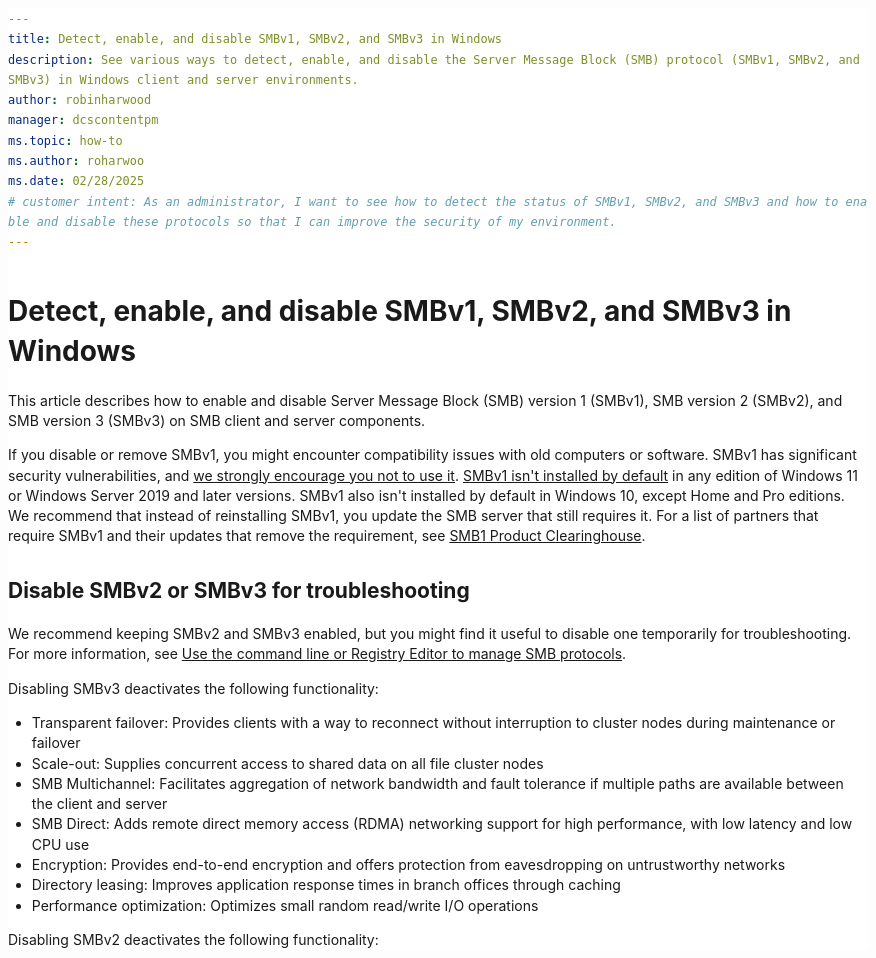 ```yaml
---
title: Detect, enable, and disable SMBv1, SMBv2, and SMBv3 in Windows
description: See various ways to detect, enable, and disable the Server Message Block (SMB) protocol (SMBv1, SMBv2, and SMBv3) in Windows client and server environments.
author: robinharwood
manager: dcscontentpm
ms.topic: how-to
ms.author: roharwoo
ms.date: 02/28/2025
# customer intent: As an administrator, I want to see how to detect the status of SMBv1, SMBv2, and SMBv3 and how to enable and disable these protocols so that I can improve the security of my environment.
---
```


# Detect, enable, and disable SMBv1, SMBv2, and SMBv3 in Windows

This article describes how to enable and disable Server Message Block (SMB) version 1 (SMBv1), SMB version 2 (SMBv2), and SMB version 3 (SMBv3) on SMB client and server components.

If you disable or remove SMBv1, you might encounter compatibility issues with old computers or software. SMBv1 has significant security vulnerabilities, and [we strongly encourage you not to use it](https://techcommunity.microsoft.com/t5/storage-at-microsoft/stop-using-smb1/ba-p/425858). [SMBv1 isn't installed by default](smbv1-not-installed-by-default-in-windows.md) in any edition of Windows 11 or Windows Server 2019 and later versions. SMBv1 also isn't installed by default in Windows 10, except Home and Pro editions. We recommend that instead of reinstalling SMBv1, you update the SMB server that still requires it. For a list of partners that require SMBv1 and their updates that remove the requirement, see [SMB1 Product Clearinghouse](https://aka.ms/stillneedssmb1).

## Disable SMBv2 or SMBv3 for troubleshooting

We recommend keeping SMBv2 and SMBv3 enabled, but you might find it useful to disable one temporarily for troubleshooting. For more information, see [Use the command line or Registry Editor to manage SMB protocols](#use-the-command-line-or-registry-editor-to-manage-smb-protocols).

Disabling SMBv3 deactivates the following functionality:

- Transparent failover: Provides clients with a way to reconnect without interruption to cluster nodes during maintenance or failover
- Scale-out: Supplies concurrent access to shared data on all file cluster nodes
- SMB Multichannel: Facilitates aggregation of network bandwidth and fault tolerance if multiple paths are available between the client and server
- SMB Direct: Adds remote direct memory access (RDMA) networking support for high performance, with low latency and low CPU use
- Encryption: Provides end-to-end encryption and offers protection from eavesdropping on untrustworthy networks
- Directory leasing: Improves application response times in branch offices through caching
- Performance optimization: Optimizes small random read/write I/O operations

Disabling SMBv2 deactivates the following functionality:
